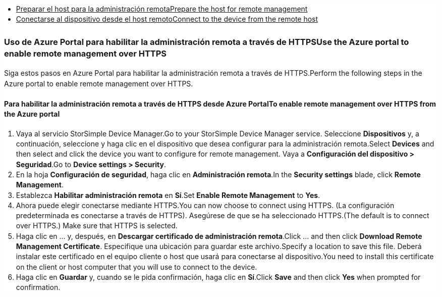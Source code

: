 * [<span data-ttu-id="bfb3e-177">Preparar el host para la administración remota</span><span class="sxs-lookup"><span data-stu-id="bfb3e-177">Prepare the host for remote management</span></span>](#prepare-the-host-for-remote-management)
* [<span data-ttu-id="bfb3e-178">Conectarse al dispositivo desde el host remoto</span><span class="sxs-lookup"><span data-stu-id="bfb3e-178">Connect to the device from the remote host</span></span>](#connect-to-the-device-from-the-remote-host)

### <a name="use-the-azure-portal-to-enable-remote-management-over-https"></a><span data-ttu-id="bfb3e-179">Uso de Azure Portal para habilitar la administración remota a través de HTTPS</span><span class="sxs-lookup"><span data-stu-id="bfb3e-179">Use the Azure portal to enable remote management over HTTPS</span></span>

<span data-ttu-id="bfb3e-180">Siga estos pasos en Azure Portal para habilitar la administración remota a través de HTTPS.</span><span class="sxs-lookup"><span data-stu-id="bfb3e-180">Perform the following steps in the Azure portal to enable remote management over HTTPS.</span></span>

#### <a name="to-enable-remote-management-over-https-from-the-azure-portal"></a><span data-ttu-id="bfb3e-181">Para habilitar la administración remota a través de HTTPS desde Azure Portal</span><span class="sxs-lookup"><span data-stu-id="bfb3e-181">To enable remote management over HTTPS from the Azure portal</span></span>

1. <span data-ttu-id="bfb3e-182">Vaya al servicio StorSimple Device Manager.</span><span class="sxs-lookup"><span data-stu-id="bfb3e-182">Go to your StorSimple Device Manager service.</span></span> <span data-ttu-id="bfb3e-183">Seleccione **Dispositivos** y, a continuación, seleccione y haga clic en el dispositivo que desea configurar para la administración remota.</span><span class="sxs-lookup"><span data-stu-id="bfb3e-183">Select **Devices** and then select and click the device you want to configure for remote management.</span></span> <span data-ttu-id="bfb3e-184">Vaya a **Configuración del dispositivo > Seguridad**.</span><span class="sxs-lookup"><span data-stu-id="bfb3e-184">Go to **Device settings > Security**.</span></span>
2. <span data-ttu-id="bfb3e-185">En la hoja **Configuración de seguridad**, haga clic en **Administración remota**.</span><span class="sxs-lookup"><span data-stu-id="bfb3e-185">In the **Security settings** blade, click **Remote Management**.</span></span>
3. <span data-ttu-id="bfb3e-186">Establezca **Habilitar administración remota** en **Sí**.</span><span class="sxs-lookup"><span data-stu-id="bfb3e-186">Set **Enable Remote Management** to **Yes**.</span></span>
4. <span data-ttu-id="bfb3e-187">Ahora puede elegir conectarse mediante HTTPS.</span><span class="sxs-lookup"><span data-stu-id="bfb3e-187">You can now choose to connect using HTTPS.</span></span> <span data-ttu-id="bfb3e-188">(La configuración predeterminada es conectarse a través de HTTPS). Asegúrese de que se ha seleccionado HTTPS.</span><span class="sxs-lookup"><span data-stu-id="bfb3e-188">(The default is to connect over HTTPS.) Make sure that HTTPS is selected.</span></span>
5. <span data-ttu-id="bfb3e-189">Haga clic en ... y, después, en **Descargar certificado de administración remota**.</span><span class="sxs-lookup"><span data-stu-id="bfb3e-189">Click ... and then click **Download Remote Management Certificate**.</span></span> <span data-ttu-id="bfb3e-190">Especifique una ubicación para guardar este archivo.</span><span class="sxs-lookup"><span data-stu-id="bfb3e-190">Specify a location to save this file.</span></span> <span data-ttu-id="bfb3e-191">Deberá instalar este certificado en el equipo cliente o host que usará para conectarse al dispositivo.</span><span class="sxs-lookup"><span data-stu-id="bfb3e-191">You need to install this certificate on the client or host computer that you will use to connect to the device.</span></span>
6. <span data-ttu-id="bfb3e-192">Haga clic en **Guardar** y, cuando se le pida confirmación, haga clic en **Sí**.</span><span class="sxs-lookup"><span data-stu-id="bfb3e-192">Click **Save** and then click **Yes** when prompted for confirmation.</span></span>
